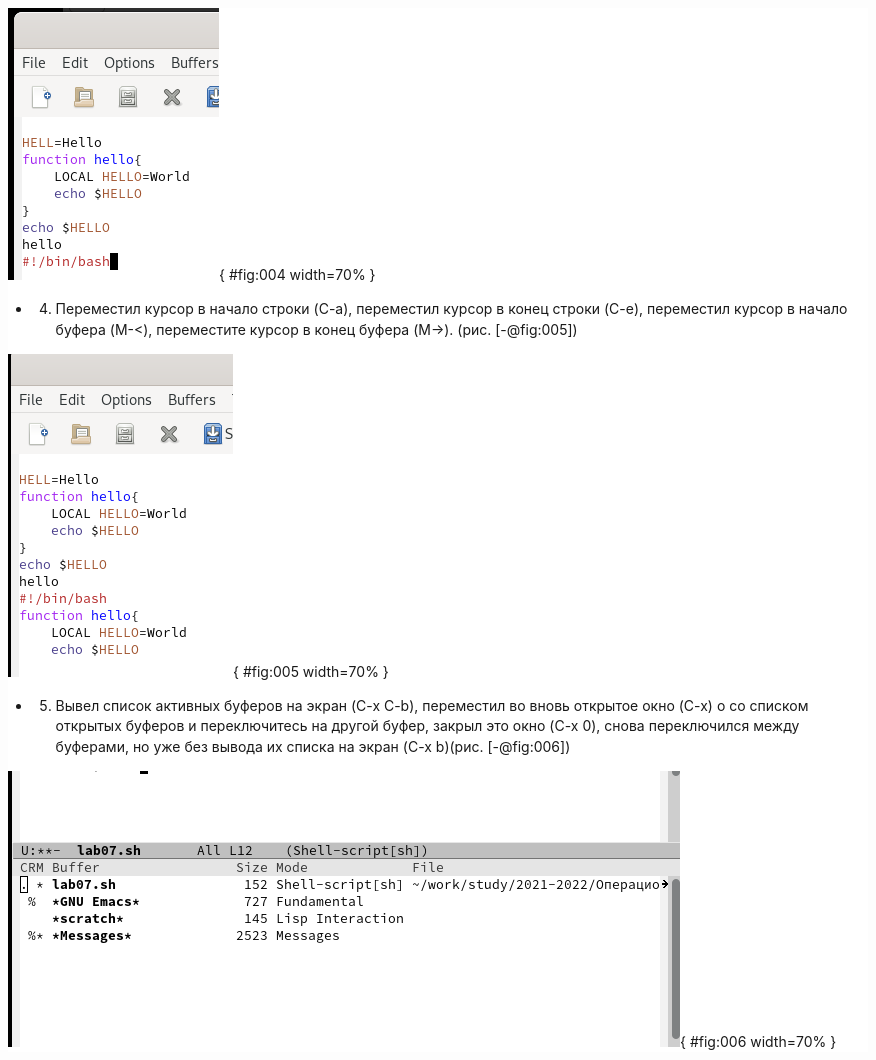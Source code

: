![Код программы](image/4.png){ #fig:004 width=70% }

- 4) Переместил курсор в начало строки (C-a), переместил курсор в конец строки (C-e), переместил курсор в начало буфера (M-<), переместите курсор в конец буфера (M->). (рис. [-@fig:005])

![Изменеия в коде](image/5.png){ #fig:005 width=70% }

- 5) Вывел список активных буферов на экран (C-x C-b), переместил во вновь открытое окно (C-x) o со списком открытых буферов и переключитесь на другой буфер, закрыл это окно (C-x 0), снова переключился между буферами, но уже без вывода их списка на экран (C-x b)(рис. [-@fig:006]) 

![Буфера](image/6.png){ #fig:006 width=70% }
